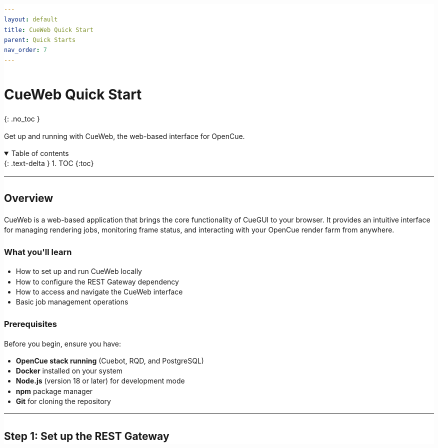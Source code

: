 ```yaml
---
layout: default
title: CueWeb Quick Start
parent: Quick Starts
nav_order: 7
---
```


# CueWeb Quick Start
{: .no_toc }

Get up and running with CueWeb, the web-based interface for OpenCue.

<details open markdown="block">
  <summary>
    Table of contents
  </summary>
  {: .text-delta }
1. TOC
{:toc}
</details>

---

## Overview

CueWeb is a web-based application that brings the core functionality of CueGUI to your browser. It provides an intuitive interface for managing rendering jobs, monitoring frame status, and interacting with your OpenCue render farm from anywhere.

### What you'll learn

- How to set up and run CueWeb locally
- How to configure the REST Gateway dependency
- How to access and navigate the CueWeb interface
- Basic job management operations

### Prerequisites

Before you begin, ensure you have:

- **OpenCue stack running** (Cuebot, RQD, and PostgreSQL)
- **Docker** installed on your system
- **Node.js** (version 18 or later) for development mode
- **npm** package manager
- **Git** for cloning the repository

---

## Step 1: Set up the REST Gateway
